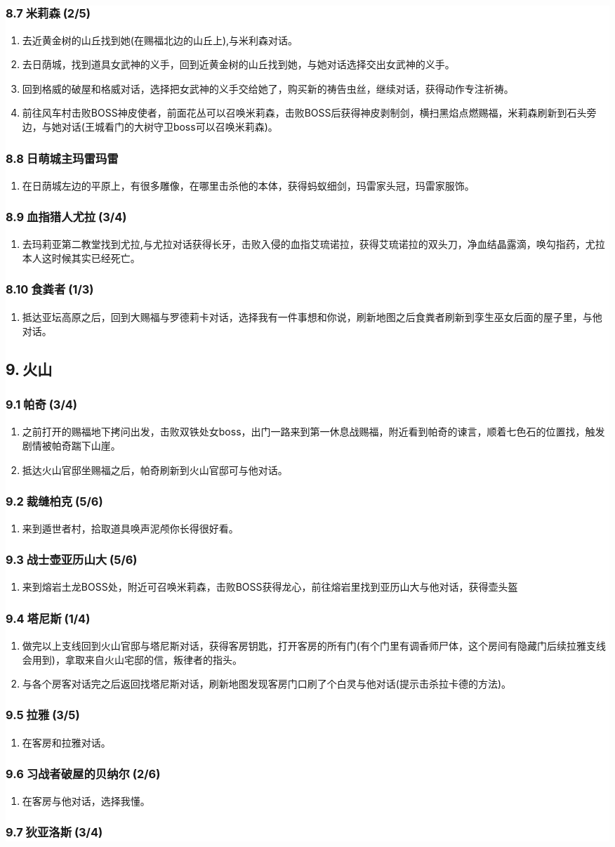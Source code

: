 ### 8.7 米莉森 (2/5)

1. 去近黄金树的山丘找到她(在赐福北边的山丘上),与米利森对话。

2. 去日荫城，找到道具女武神的义手，回到近黄金树的山丘找到她，与她对话选择交出女武神的义手。

3. 回到格威的破屋和格威对话，选择把女武神的义手交给她了，购买新的祷告虫丝，继续对话，获得动作专注祈祷。

4. 前往风车村击败BOSS神皮使者，前面花丛可以召唤米莉森，击败BOSS后获得神皮剥制剑，横扫黑焰点燃赐福，米莉森刷新到石头旁边，与她对话(王城看门的大树守卫boss可以召唤米莉森)。

### 8.8 日萌城主玛雷玛雷

1. 在日荫城左边的平原上，有很多雕像，在哪里击杀他的本体，获得蚂蚁细剑，玛雷家头冠，玛雷家服饰。

### 8.9 血指猎人尤拉 (3/4)

1. 去玛莉亚第二教堂找到尤拉,与尤拉对话获得长牙，击败入侵的血指艾琉诺拉，获得艾琉诺拉的双头刀，净血结晶露滴，唤勾指药，尤拉本人这时候其实已经死亡。

### 8.10 食粪者 (1/3)

1. 抵达亚坛高原之后，回到大赐福与罗德莉卡对话，选择我有一件事想和你说，刷新地图之后食粪者刷新到孪生巫女后面的屋子里，与他对话。

## 9. 火山

### 9.1 帕奇 (3/4)

1. 之前打开的赐福地下拷问出发，击败双铁处女boss，出门一路来到第一休息战赐福，附近看到帕奇的谏言，顺着七色石的位置找，触发剧情被帕奇踹下山崖。

2. 抵达火山官邸坐赐福之后，帕奇刷新到火山官邸可与他对话。

### 9.2 裁缝柏克 (5/6)

1. 来到遁世者村，拾取道具唤声泥颅你长得很好看。

### 9.3 战士壶亚历山大 (5/6)

1. 来到熔岩土龙BOSS处，附近可召唤米莉森，击败BOSS获得龙心，前往熔岩里找到亚历山大与他对话，获得壶头盔

### 9.4 塔尼斯 (1/4)

1. 做完以上支线回到火山官邸与塔尼斯对话，获得客房钥匙，打开客房的所有门(有个门里有调香师尸体，这个房间有隐藏门后续拉雅支线会用到)，拿取来自火山宅邸的信，叛律者的指头。

2. 与各个房客对话完之后返回找塔尼斯对话，刷新地图发现客房门口刷了个白灵与他对话(提示击杀拉卡德的方法)。

### 9.5 拉雅 (3/5)

1. 在客房和拉雅对话。

### 9.6 习战者破屋的贝纳尔 (2/6)

1. 在客房与他对话，选择我懂。

### 9.7 狄亚洛斯 (3/4)
